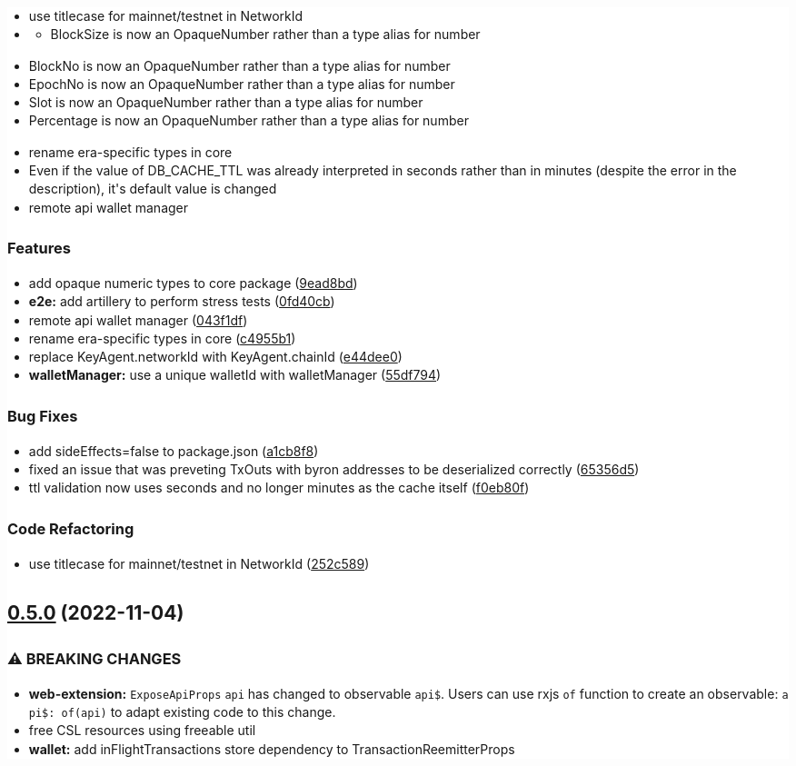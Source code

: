 - use titlecase for mainnet/testnet in NetworkId
- - BlockSize is now an OpaqueNumber rather than a type alias for number

* BlockNo is now an OpaqueNumber rather than a type alias for number
* EpochNo is now an OpaqueNumber rather than a type alias for number
* Slot is now an OpaqueNumber rather than a type alias for number
* Percentage is now an OpaqueNumber rather than a type alias for number

- rename era-specific types in core
- Even if the value of DB_CACHE_TTL was already interpreted in seconds
  rather than in minutes (despite the error in the description), it's default value is
  changed
- remote api wallet manager

### Features

- add opaque numeric types to core package ([9ead8bd](https://github.com/input-output-hk/cardano-js-sdk/commit/9ead8bdb34b7ffc57c32f9ab18a6c6ca14af3fda))
- **e2e:** add artillery to perform stress tests ([0fd40cb](https://github.com/input-output-hk/cardano-js-sdk/commit/0fd40cbf154a8b900720a800dd5436ffc8540cd0))
- remote api wallet manager ([043f1df](https://github.com/input-output-hk/cardano-js-sdk/commit/043f1dff7ed85b43e489d972dc5158712c43ee68))
- rename era-specific types in core ([c4955b1](https://github.com/input-output-hk/cardano-js-sdk/commit/c4955b1f3ae0992bb55b1c1461a1e449be0b6ef2))
- replace KeyAgent.networkId with KeyAgent.chainId ([e44dee0](https://github.com/input-output-hk/cardano-js-sdk/commit/e44dee054611636f34b0a66e27d7971af01e0296))
- **walletManager:** use a unique walletId with walletManager ([55df794](https://github.com/input-output-hk/cardano-js-sdk/commit/55df794239f7b11fe3e6ea23ca36130e6db6c5eb))

### Bug Fixes

- add sideEffects=false to package.json ([a1cb8f8](https://github.com/input-output-hk/cardano-js-sdk/commit/a1cb8f807e8d5947d0c512e0918713ff97d5d48e))
- fixed an issue that was preveting TxOuts with byron addresses to be deserialized correctly ([65356d5](https://github.com/input-output-hk/cardano-js-sdk/commit/65356d5d07375f5b90c25aca4f1965e35edee747))
- ttl validation now uses seconds and no longer minutes as the cache itself ([f0eb80f](https://github.com/input-output-hk/cardano-js-sdk/commit/f0eb80f73e61ea48f10809fb3c329fb5c4022e6b))

### Code Refactoring

- use titlecase for mainnet/testnet in NetworkId ([252c589](https://github.com/input-output-hk/cardano-js-sdk/commit/252c589480d3e422b9021ea66a67af978fb80264))

## [0.5.0](https://github.com/input-output-hk/cardano-js-sdk/compare/@cardano-sdk/e2e@0.4.0...@cardano-sdk/e2e@0.5.0) (2022-11-04)

### ⚠ BREAKING CHANGES

- **web-extension:** `ExposeApiProps` `api` has changed to observable `api$`.
  Users can use rxjs `of` function to create an observable: `api$: of(api)` to
  adapt existing code to this change.
- free CSL resources using freeable util
- **wallet:** add inFlightTransactions store dependency to TransactionReemitterProps
